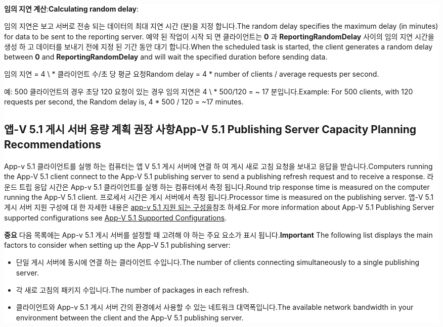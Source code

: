 <span data-ttu-id="64a9c-351">**임의 지연 계산**:</span><span class="sxs-lookup"><span data-stu-id="64a9c-351">**Calculating random delay**:</span></span>

<span data-ttu-id="64a9c-352">임의 지연은 보고 서버로 전송 되는 데이터의 최대 지연 시간 (분)을 지정 합니다.</span><span class="sxs-lookup"><span data-stu-id="64a9c-352">The random delay specifies the maximum delay (in minutes) for data to be sent to the reporting server.</span></span> <span data-ttu-id="64a9c-353">예약 된 작업이 시작 되 면 클라이언트는 **0** 과 **ReportingRandomDelay** 사이의 임의 지연 시간을 생성 하 고 데이터를 보내기 전에 지정 된 기간 동안 대기 합니다.</span><span class="sxs-lookup"><span data-stu-id="64a9c-353">When the scheduled task is started, the client generates a random delay between **0** and **ReportingRandomDelay** and will wait the specified duration before sending data.</span></span>

<span data-ttu-id="64a9c-354">임의 지연 = 4 \ \* 클라이언트 수/초 당 평균 요청</span><span class="sxs-lookup"><span data-stu-id="64a9c-354">Random delay = 4 \* number of clients / average requests per second.</span></span>

<span data-ttu-id="64a9c-355">예: 500 클라이언트의 경우 초당 120 요청이 있는 경우 임의 지연은 4 \ \* 500/120 = ~ 17 분입니다.</span><span class="sxs-lookup"><span data-stu-id="64a9c-355">Example: For 500 clients, with 120 requests per second, the Random delay is, 4 \* 500 / 120 = ~17 minutes.</span></span>

## <a href="" id="---------app-v-5-1-publishing-server-capacity-planning-recommendations"></a> <span data-ttu-id="64a9c-356">앱-V 5.1 게시 서버 용량 계획 권장 사항</span><span class="sxs-lookup"><span data-stu-id="64a9c-356">App-V 5.1 Publishing Server Capacity Planning Recommendations</span></span>


<span data-ttu-id="64a9c-357">App-v 5.1 클라이언트를 실행 하는 컴퓨터는 앱 V 5.1 게시 서버에 연결 하 여 게시 새로 고침 요청을 보내고 응답을 받습니다.</span><span class="sxs-lookup"><span data-stu-id="64a9c-357">Computers running the App-V 5.1 client connect to the App-V 5.1 publishing server to send a publishing refresh request and to receive a response.</span></span> <span data-ttu-id="64a9c-358">라운드 트립 응답 시간은 App-v 5.1 클라이언트를 실행 하는 컴퓨터에서 측정 됩니다.</span><span class="sxs-lookup"><span data-stu-id="64a9c-358">Round trip response time is measured on the computer running the App-V 5.1 client.</span></span> <span data-ttu-id="64a9c-359">프로세서 시간은 게시 서버에서 측정 됩니다.</span><span class="sxs-lookup"><span data-stu-id="64a9c-359">Processor time is measured on the publishing server.</span></span> <span data-ttu-id="64a9c-360">앱-V 5.1 게시 서버 지원 구성에 대 한 자세한 내용은 [app-v 5.1 지원 되는 구성을](app-v-51-supported-configurations.md)참조 하세요.</span><span class="sxs-lookup"><span data-stu-id="64a9c-360">For more information about App-V 5.1 Publishing Server supported configurations see [App-V 5.1 Supported Configurations](app-v-51-supported-configurations.md).</span></span>

<span data-ttu-id="64a9c-361">**중요**  다음 목록에는 App-v 5.1 게시 서버를 설정할 때 고려해 야 하는 주요 요소가 표시 됩니다.</span><span class="sxs-lookup"><span data-stu-id="64a9c-361">**Important** The following list displays the main factors to consider when setting up the App-V 5.1 publishing server:</span></span>

-   <span data-ttu-id="64a9c-362">단일 게시 서버에 동시에 연결 하는 클라이언트 수입니다.</span><span class="sxs-lookup"><span data-stu-id="64a9c-362">The number of clients connecting simultaneously to a single publishing server.</span></span>

-   <span data-ttu-id="64a9c-363">각 새로 고침의 패키지 수입니다.</span><span class="sxs-lookup"><span data-stu-id="64a9c-363">The number of packages in each refresh.</span></span>

-   <span data-ttu-id="64a9c-364">클라이언트와 App-v 5.1 게시 서버 간의 환경에서 사용할 수 있는 네트워크 대역폭입니다.</span><span class="sxs-lookup"><span data-stu-id="64a9c-364">The available network bandwidth in your environment between the client and the App-V 5.1 publishing server.</span></span>

 